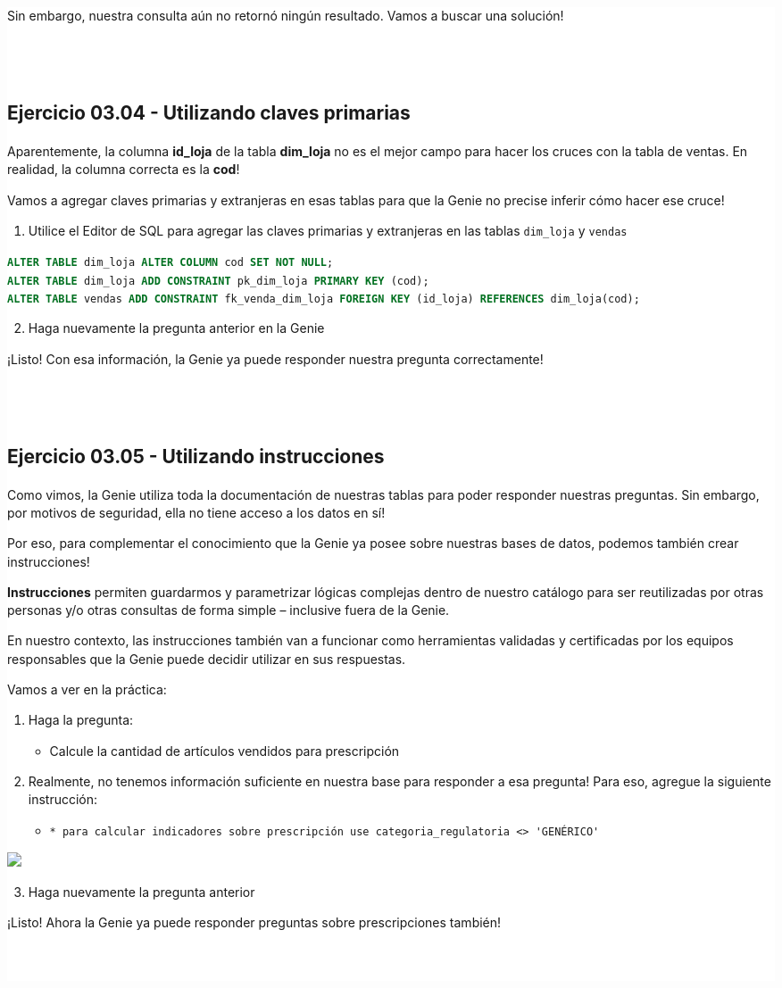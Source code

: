 Sin embargo, nuestra consulta aún no retornó ningún resultado. Vamos a buscar una solución!

</br></br>

## Ejercicio 03.04 - Utilizando claves primarias

Aparentemente, la columna **id_loja** de la tabla **dim_loja** no es el mejor campo para hacer los cruces con la tabla de ventas. En realidad, la columna correcta es la **cod**!

Vamos a agregar claves primarias y extranjeras en esas tablas para que la Genie no precise inferir cómo hacer ese cruce!

1. Utilice el Editor de SQL para agregar las claves primarias y extranjeras en las tablas `dim_loja` y `vendas`

``` sql
ALTER TABLE dim_loja ALTER COLUMN cod SET NOT NULL;
ALTER TABLE dim_loja ADD CONSTRAINT pk_dim_loja PRIMARY KEY (cod);
ALTER TABLE vendas ADD CONSTRAINT fk_venda_dim_loja FOREIGN KEY (id_loja) REFERENCES dim_loja(cod);
```
2. Haga nuevamente la pregunta anterior en la Genie

¡Listo! Con esa información, la Genie ya puede responder nuestra pregunta correctamente!

</br></br>

## Ejercicio 03.05 - Utilizando instrucciones

Como vimos, la Genie utiliza toda la documentación de nuestras tablas para poder responder nuestras preguntas. Sin embargo, por motivos de seguridad, ella no tiene acceso a los datos en sí!

Por eso, para complementar el conocimiento que la Genie ya posee sobre nuestras bases de datos, podemos también crear instrucciones!

**Instrucciones** permiten guardarmos y parametrizar lógicas complejas dentro de nuestro catálogo para ser reutilizadas por otras personas y/o otras consultas de forma simple – inclusive fuera de la Genie. 

En nuestro contexto, las instrucciones también van a funcionar como herramientas validadas y certificadas por los equipos responsables que la Genie puede decidir utilizar en sus respuestas.

Vamos a ver en la práctica:

1. Haga la pregunta:
    - Calcule la cantidad de artículos vendidos para prescripción

2. Realmente, no tenemos información suficiente en nuestra base para responder a esa pregunta! Para eso, agregue la siguiente instrucción:
    - `* para calcular indicadores sobre prescripción use categoria_regulatoria <> 'GENÉRICO'`

<img src="https://raw.githubusercontent.com/Databricks-BR/genie_ai_bi/main/images/genie_07.png">

3. Haga nuevamente la pregunta anterior

¡Listo! Ahora la Genie ya puede responder preguntas sobre prescripciones también!

</br></br>
